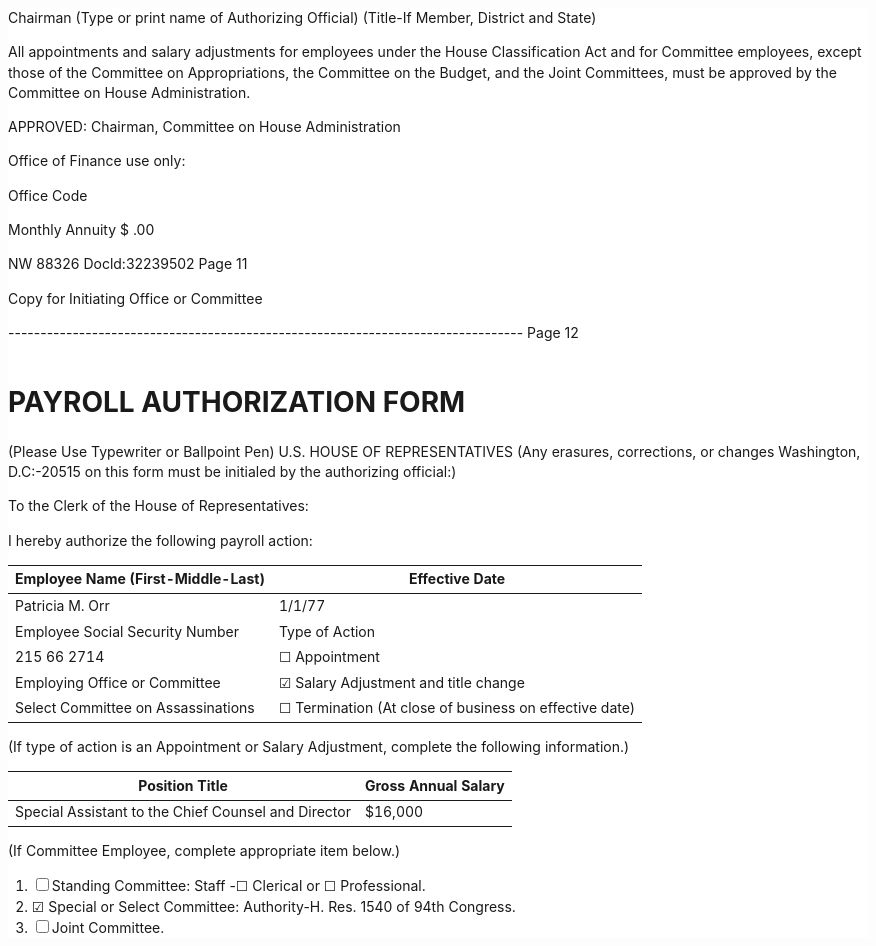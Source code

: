 Chairman
(Type or print name of Authorizing Official)
(Title-If Member, District and State)

All appointments and salary adjustments for employees under the House Classification Act and for Committee employees, except those of the Committee on Appropriations, the Committee on the Budget, and the Joint Committees, must be approved by the Committee on House Administration.

APPROVED:
Chairman, Committee on House Administration

Office of Finance use only:

Office Code

Monthly Annuity $ .00

NW 88326
Docld:32239502 Page 11

Copy for Initiating Office or Committee


-------------------------------------------------------------------------------- Page 12

# PAYROLL AUTHORIZATION FORM
(Please Use Typewriter
or Ballpoint Pen) U.S. HOUSE OF REPRESENTATIVES (Any erasures, corrections, or changes
Washington, D.C:-20515 on this form must be initialed by the
authorizing official:)

To the Clerk of the House of Representatives:

I hereby authorize the following payroll action:

| Employee Name (First-Middle-Last)  | Effective Date                                         |
| ---------------------------------- | ------------------------------------------------------ |
| Patricia M. Orr                    | 1/1/77                                                 |
| Employee Social Security Number    | Type of Action                                         |
| 215 66 2714                        | ☐ Appointment                                          |
| Employing Office or Committee      | ☑ Salary Adjustment and title change                   |
| Select Committee on Assassinations | ☐ Termination (At close of business on effective date) |

(If type of action is an Appointment or Salary Adjustment, complete the following information.)

| Position Title                                      | Gross Annual Salary |
| --------------------------------------------------- | ------------------- |
| Special Assistant to the Chief Counsel and Director | $16,000             |

(If Committee Employee, complete appropriate item below.)

1. ☐ Standing Committee: Staff -☐ Clerical or ☐ Professional.
2. ☑ Special or Select Committee: Authority-H. Res. 1540 of 94th Congress.
3. ☐ Joint Committee.
